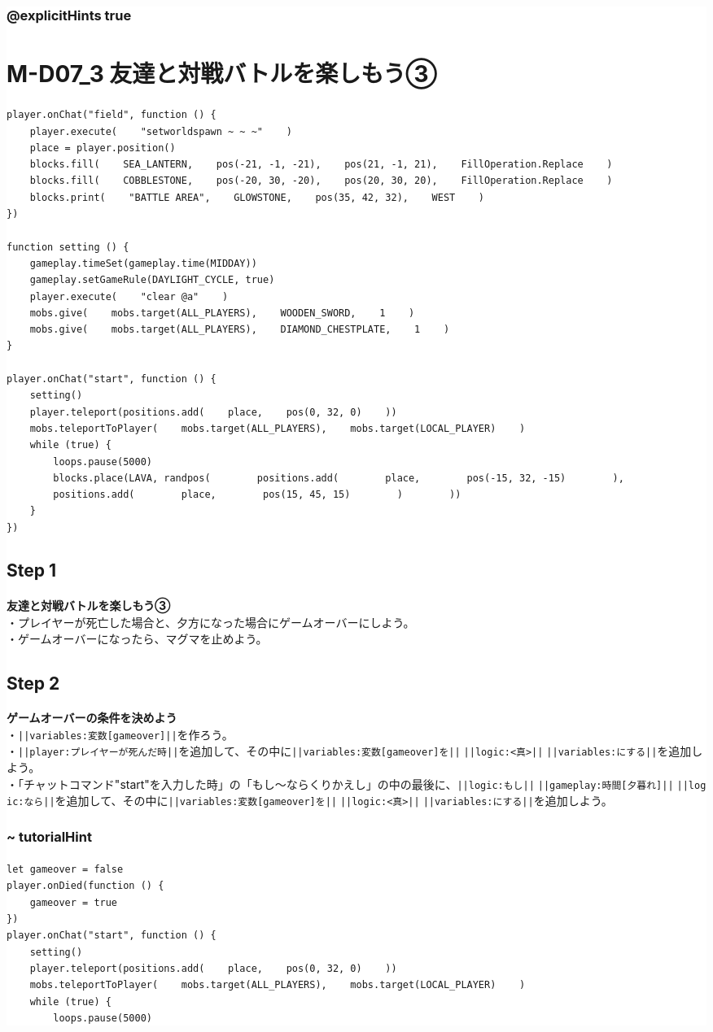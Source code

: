 ### @explicitHints true

# M-D07_3 友達と対戦バトルを楽しもう③ 

```template
player.onChat("field", function () {
    player.execute(    "setworldspawn ~ ~ ~"    )
    place = player.position()
    blocks.fill(    SEA_LANTERN,    pos(-21, -1, -21),    pos(21, -1, 21),    FillOperation.Replace    )
    blocks.fill(    COBBLESTONE,    pos(-20, 30, -20),    pos(20, 30, 20),    FillOperation.Replace    )
    blocks.print(    "BATTLE AREA",    GLOWSTONE,    pos(35, 42, 32),    WEST    )
})

function setting () {
    gameplay.timeSet(gameplay.time(MIDDAY))
    gameplay.setGameRule(DAYLIGHT_CYCLE, true)
    player.execute(    "clear @a"    )
    mobs.give(    mobs.target(ALL_PLAYERS),    WOODEN_SWORD,    1    )
    mobs.give(    mobs.target(ALL_PLAYERS),    DIAMOND_CHESTPLATE,    1    )
}

player.onChat("start", function () {
    setting()
    player.teleport(positions.add(    place,    pos(0, 32, 0)    ))
    mobs.teleportToPlayer(    mobs.target(ALL_PLAYERS),    mobs.target(LOCAL_PLAYER)    )
    while (true) {
        loops.pause(5000)
        blocks.place(LAVA, randpos(        positions.add(        place,        pos(-15, 32, -15)        ),
        positions.add(        place,        pos(15, 45, 15)        )        ))
    }
})
```
## Step 1 	
**友達と対戦バトルを楽しもう③**  
・プレイヤーが死亡した場合と、夕方になった場合にゲームオーバーにしよう。  
・ゲームオーバーになったら、マグマを止めよう。  

## Step 2 	
**ゲームオーバーの条件を決めよう**  
・``||variables:変数[gameover]||``を作ろう。  
・``||player:プレイヤーが死んだ時||``を追加して、その中に``||variables:変数[gameover]を||`` ``||logic:<真>||`` ``||variables:にする||``を追加しよう。  
・「チャットコマンド"start"を入力した時」の「もし～ならくりかえし」の中の最後に、``||logic:もし||`` ``||gameplay:時間[夕暮れ]||`` ``||logic:なら||``を追加して、その中に``||variables:変数[gameover]を||`` ``||logic:<真>||`` ``||variables:にする||``を追加しよう。

### ~ tutorialHint
```block
let gameover = false
player.onDied(function () {
    gameover = true
})
player.onChat("start", function () {
    setting()
    player.teleport(positions.add(    place,    pos(0, 32, 0)    ))
    mobs.teleportToPlayer(    mobs.target(ALL_PLAYERS),    mobs.target(LOCAL_PLAYER)    )
    while (true) {
        loops.pause(5000)
```